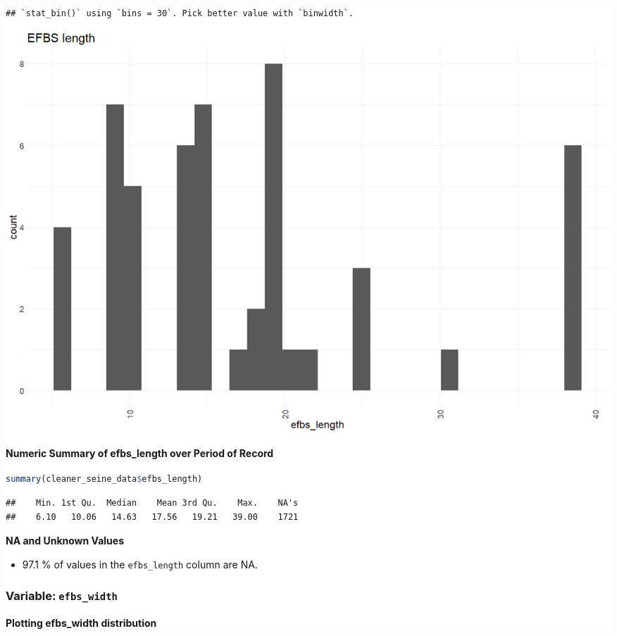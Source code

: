     ## `stat_bin()` using `bins = 30`. Pick better value with `binwidth`.

![](feather_seine_2008-2014_files/figure-gfm/unnamed-chunk-21-1.png)

**Numeric Summary of efbs\_length over Period of Record**

``` r
summary(cleaner_seine_data$efbs_length)
```

    ##    Min. 1st Qu.  Median    Mean 3rd Qu.    Max.    NA's 
    ##    6.10   10.06   14.63   17.56   19.21   39.00    1721

**NA and Unknown Values**

-   97.1 % of values in the `efbs_length` column are NA.

### Variable: `efbs_width`

**Plotting efbs\_width distribution**
